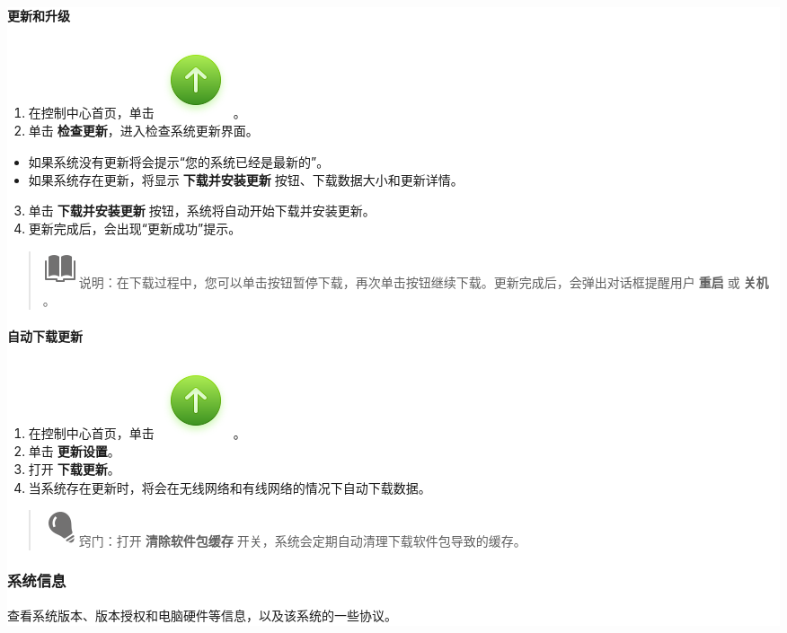
#### 更新和升级

1. 在控制中心首页，单击 ![update](icon/update.svg)。
2. 单击 **检查更新**，进入检查系统更新界面。
 - 如果系统没有更新将会提示“您的系统已经是最新的”。
 - 如果系统存在更新，将显示 **下载并安装更新** 按钮、下载数据大小和更新详情。
3. 单击 **下载并安装更新** 按钮，系统将自动开始下载并安装更新。
4. 更新完成后，会出现“更新成功”提示。

> ![notes](icon/notes.svg)说明：在下载过程中，您可以单击按钮暂停下载，再次单击按钮继续下载。更新完成后，会弹出对话框提醒用户 **重启** 或 **关机** 。

#### 自动下载更新

1. 在控制中心首页，单击 ![update](icon/update.svg)。
2. 单击 **更新设置**。
3. 打开 **下载更新**。
4. 当系统存在更新时，将会在无线网络和有线网络的情况下自动下载数据。

> ![tips](icon/tips.svg)窍门：打开 **清除软件包缓存** 开关，系统会定期自动清理下载软件包导致的缓存。

### 系统信息

查看系统版本、版本授权和电脑硬件等信息，以及该系统的一些协议。
